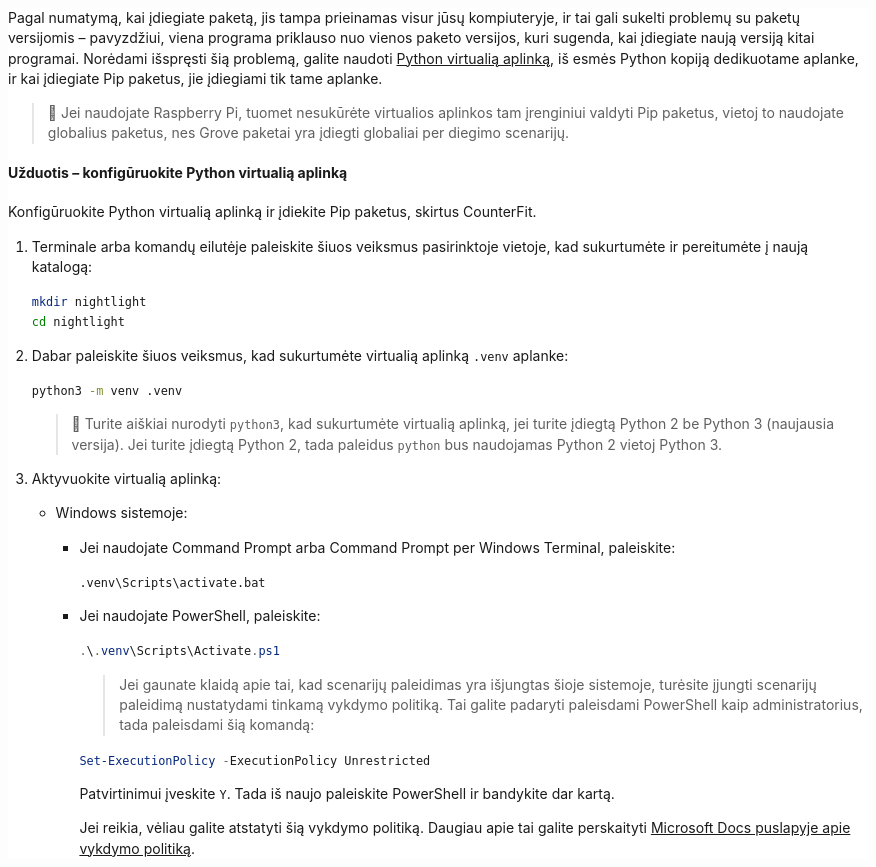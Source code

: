 Pagal numatymą, kai įdiegiate paketą, jis tampa prieinamas visur jūsų kompiuteryje, ir tai gali sukelti problemų su paketų versijomis – pavyzdžiui, viena programa priklauso nuo vienos paketo versijos, kuri sugenda, kai įdiegiate naują versiją kitai programai. Norėdami išspręsti šią problemą, galite naudoti [Python virtualią aplinką](https://docs.python.org/3/library/venv.html), iš esmės Python kopiją dedikuotame aplanke, ir kai įdiegiate Pip paketus, jie įdiegiami tik tame aplanke.

> 💁 Jei naudojate Raspberry Pi, tuomet nesukūrėte virtualios aplinkos tam įrenginiui valdyti Pip paketus, vietoj to naudojate globalius paketus, nes Grove paketai yra įdiegti globaliai per diegimo scenarijų.

#### Užduotis – konfigūruokite Python virtualią aplinką

Konfigūruokite Python virtualią aplinką ir įdiekite Pip paketus, skirtus CounterFit.

1. Terminale arba komandų eilutėje paleiskite šiuos veiksmus pasirinktoje vietoje, kad sukurtumėte ir pereitumėte į naują katalogą:

    ```sh
    mkdir nightlight
    cd nightlight
    ```

1. Dabar paleiskite šiuos veiksmus, kad sukurtumėte virtualią aplinką `.venv` aplanke:

    ```sh
    python3 -m venv .venv
    ```

    > 💁 Turite aiškiai nurodyti `python3`, kad sukurtumėte virtualią aplinką, jei turite įdiegtą Python 2 be Python 3 (naujausia versija). Jei turite įdiegtą Python 2, tada paleidus `python` bus naudojamas Python 2 vietoj Python 3.

1. Aktyvuokite virtualią aplinką:

    * Windows sistemoje:
        * Jei naudojate Command Prompt arba Command Prompt per Windows Terminal, paleiskite:

            ```cmd
            .venv\Scripts\activate.bat
            ```

        * Jei naudojate PowerShell, paleiskite:

            ```powershell
            .\.venv\Scripts\Activate.ps1
            ```

            > Jei gaunate klaidą apie tai, kad scenarijų paleidimas yra išjungtas šioje sistemoje, turėsite įjungti scenarijų paleidimą nustatydami tinkamą vykdymo politiką. Tai galite padaryti paleisdami PowerShell kaip administratorius, tada paleisdami šią komandą:

            ```powershell
            Set-ExecutionPolicy -ExecutionPolicy Unrestricted
            ```

            Patvirtinimui įveskite `Y`. Tada iš naujo paleiskite PowerShell ir bandykite dar kartą.

            Jei reikia, vėliau galite atstatyti šią vykdymo politiką. Daugiau apie tai galite perskaityti [Microsoft Docs puslapyje apie vykdymo politiką](https://docs.microsoft.com/powershell/module/microsoft.powershell.core/about/about_execution_policies?WT.mc_id=academic-17441-jabenn).
